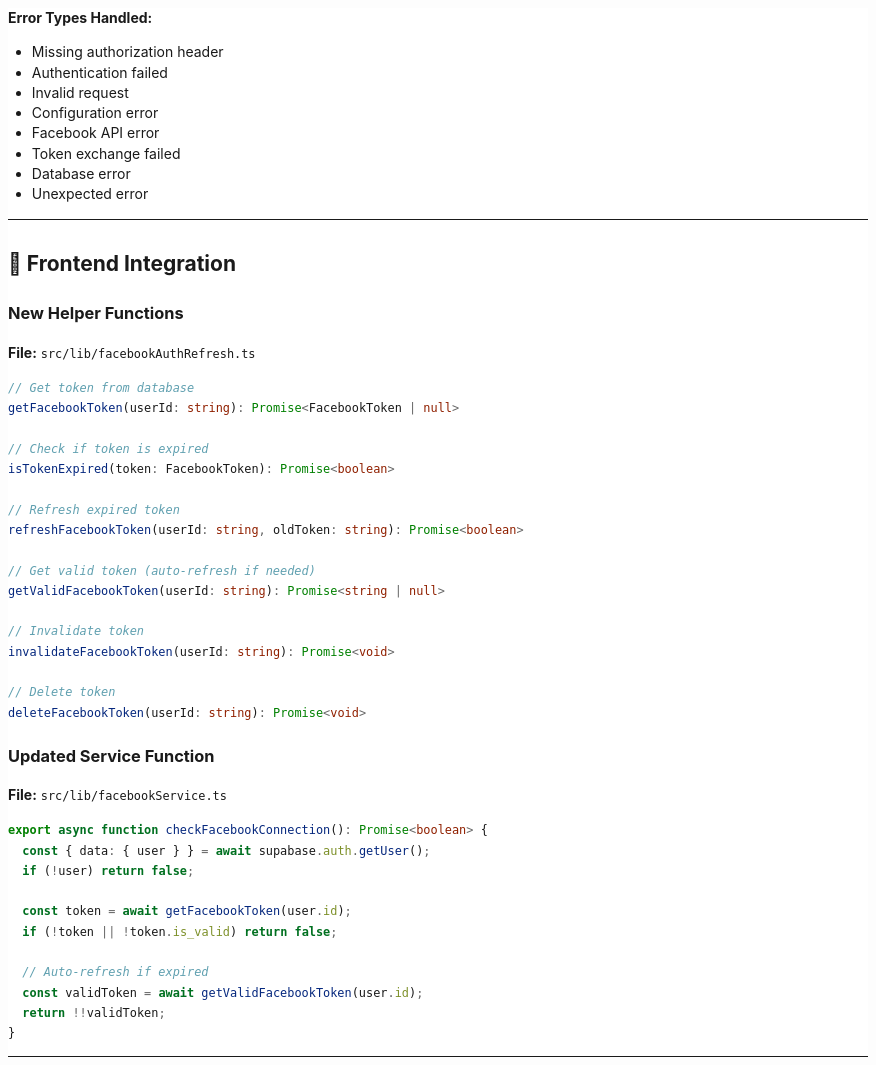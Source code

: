 **Error Types Handled:**
- Missing authorization header
- Authentication failed
- Invalid request
- Configuration error
- Facebook API error
- Token exchange failed
- Database error
- Unexpected error

---

## 📝 Frontend Integration

### New Helper Functions

**File:** `src/lib/facebookAuthRefresh.ts`

```typescript
// Get token from database
getFacebookToken(userId: string): Promise<FacebookToken | null>

// Check if token is expired
isTokenExpired(token: FacebookToken): Promise<boolean>

// Refresh expired token
refreshFacebookToken(userId: string, oldToken: string): Promise<boolean>

// Get valid token (auto-refresh if needed)
getValidFacebookToken(userId: string): Promise<string | null>

// Invalidate token
invalidateFacebookToken(userId: string): Promise<void>

// Delete token
deleteFacebookToken(userId: string): Promise<void>
```

### Updated Service Function

**File:** `src/lib/facebookService.ts`

```typescript
export async function checkFacebookConnection(): Promise<boolean> {
  const { data: { user } } = await supabase.auth.getUser();
  if (!user) return false;

  const token = await getFacebookToken(user.id);
  if (!token || !token.is_valid) return false;

  // Auto-refresh if expired
  const validToken = await getValidFacebookToken(user.id);
  return !!validToken;
}
```

---